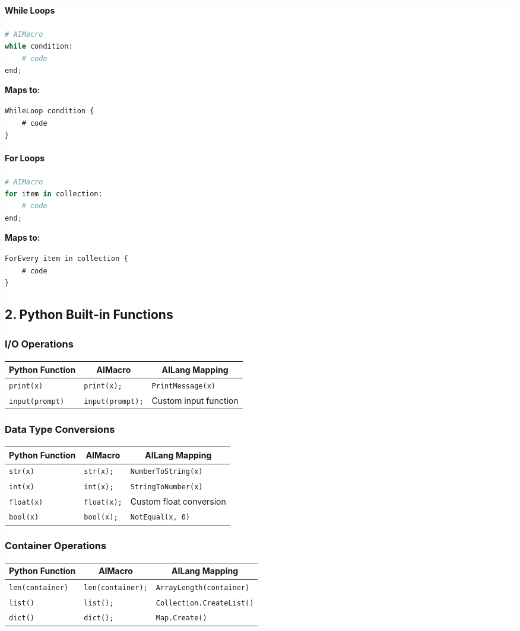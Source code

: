#### While Loops
```python
# AIMacro  
while condition:
    # code
end;
```
**Maps to:**
```ailang
WhileLoop condition {
    # code
}
```

#### For Loops
```python
# AIMacro
for item in collection:
    # code
end;
```
**Maps to:**
```ailang
ForEvery item in collection {
    # code
}
```

## 2. Python Built-in Functions

### I/O Operations
| Python Function | AIMacro | AILang Mapping |
|----------------|---------|----------------|
| `print(x)` | `print(x);` | `PrintMessage(x)` |
| `input(prompt)` | `input(prompt);` | Custom input function |

### Data Type Conversions  
| Python Function | AIMacro | AILang Mapping |
|----------------|---------|----------------|
| `str(x)` | `str(x);` | `NumberToString(x)` |
| `int(x)` | `int(x);` | `StringToNumber(x)` |
| `float(x)` | `float(x);` | Custom float conversion |
| `bool(x)` | `bool(x);` | `NotEqual(x, 0)` |

### Container Operations
| Python Function | AIMacro | AILang Mapping |
|----------------|---------|----------------|
| `len(container)` | `len(container);` | `ArrayLength(container)` |
| `list()` | `list();` | `Collection.CreateList()` |
| `dict()` | `dict();` | `Map.Create()` |
